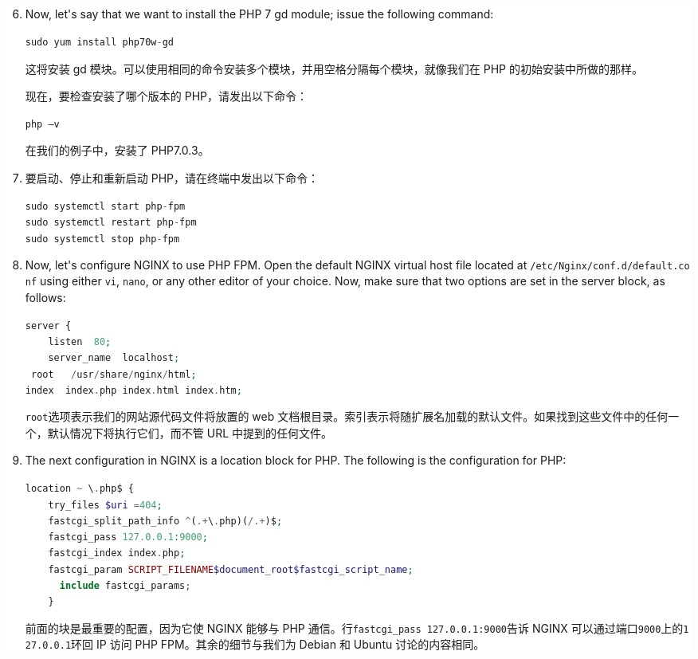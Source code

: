 6.  Now, let's say that we want to install the PHP 7 gd module; issue the following command:

    ```php
    sudo yum install php70w-gd

    ```

    这将安装 gd 模块。可以使用相同的命令安装多个模块，并用空格分隔每个模块，就像我们在 PHP 的初始安装中所做的那样。

    现在，要检查安装了哪个版本的 PHP，请发出以下命令：

    ```php
    php –v

    ```

    在我们的例子中，安装了 PHP7.0.3。

7.  要启动、停止和重新启动 PHP，请在终端中发出以下命令：

    ```php
    sudo systemctl start php-fpm
    sudo systemctl restart php-fpm
    sudo systemctl stop php-fpm

    ```

8.  Now, let's configure NGINX to use PHP FPM. Open the default NGINX virtual host file located at `/etc/Nginx/conf.d/default.conf` using either `vi`, `nano`, or any other editor of your choice. Now, make sure that two options are set in the server block, as follows:

    ```php
    server {
        listen  80;
        server_name  localhost;
     root   /usr/share/nginx/html;
    index  index.php index.html index.htm;

    ```

    `root`选项表示我们的网站源代码文件将放置的 web 文档根目录。索引表示将随扩展名加载的默认文件。如果找到这些文件中的任何一个，默认情况下将执行它们，而不管 URL 中提到的任何文件。

9.  The next configuration in NGINX is a location block for PHP. The following is the configuration for PHP:

    ```php
    location ~ \.php$ {
        try_files $uri =404;
        fastcgi_split_path_info ^(.+\.php)(/.+)$;
        fastcgi_pass 127.0.0.1:9000;
        fastcgi_index index.php;
        fastcgi_param SCRIPT_FILENAME$document_root$fastcgi_script_name;
          include fastcgi_params;
        }
    ```

    前面的块是最重要的配置，因为它使 NGINX 能够与 PHP 通信。行`fastcgi_pass 127.0.0.1:9000`告诉 NGINX 可以通过端口`9000`上的`127.0.0.1`环回 IP 访问 PHP FPM。其余的细节与我们为 Debian 和 Ubuntu 讨论的内容相同。
